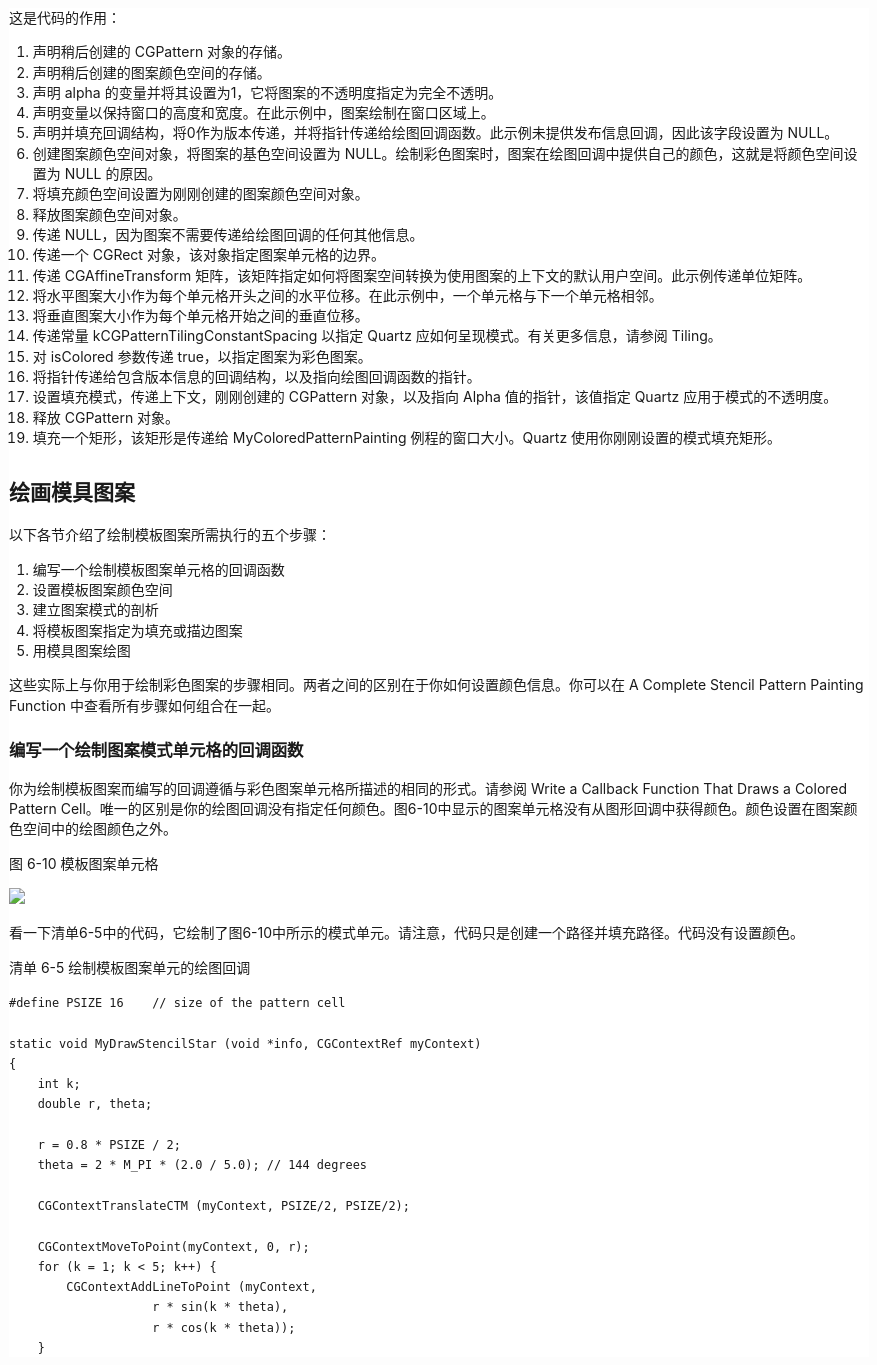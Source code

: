 这是代码的作用：

1. 声明稍后创建的 CGPattern 对象的存储。
2. 声明稍后创建的图案颜色空间的存储。
3. 声明 alpha 的变量并将其设置为1，它将图案的不透明度指定为完全不透明。
4. 声明变量以保持窗口的高度和宽度。在此示例中，图案绘制在窗口区域上。
5. 声明并填充回调结构，将0作为版本传递，并将指针传递给绘图回调函数。此示例未提供发布信息回调，因此该字段设置为 NULL。
6. 创建图案颜色空间对象，将图案的基色空间设置为 NULL。绘制彩色图案时，图案在绘图回调中提供自己的颜色，这就是将颜色空间设置为 NULL 的原因。
7. 将填充颜色空间设置为刚刚创建的图案颜色空间对象。
8. 释放图案颜色空间对象。
9. 传递 NULL，因为图案不需要传递给绘图回调的任何其他信息。
10. 传递一个 CGRect 对象，该对象指定图案单元格的边界。
11. 传递 CGAffineTransform 矩阵，该矩阵指定如何将图案空间转换为使用图案的上下文的默认用户空间。此示例传递单位矩阵。
12. 将水平图案大小作为每个单元格开头之间的水平位移。在此示例中，一个单元格与下一个单元格相邻。
13. 将垂直图案大小作为每个单元格开始之间的垂直位移。
14. 传递常量 kCGPatternTilingConstantSpacing 以指定 Quartz 应如何呈现模式。有关更多信息，请参阅 Tiling。
15. 对 isColored 参数传递 true，以指定图案为彩色图案。
16. 将指针传递给包含版本信息的回调结构，以及指向绘图回调函数的指针。
17. 设置填充模式，传递上下文，刚刚创建的 CGPattern 对象，以及指向 Alpha 值的指针，该值指定 Quartz 应用于模式的不透明度。
18. 释放 CGPattern 对象。
19. 填充一个矩形，该矩形是传递给 MyColoredPatternPainting 例程的窗口大小。Quartz 使用你刚刚设置的模式填充矩形。

## 绘画模具图案

以下各节介绍了绘制模板图案所需执行的五个步骤：

1. 编写一个绘制模板图案单元格的回调函数
2. 设置模板图案颜色空间
3. 建立图案模式的剖析
4. 将模板图案指定为填充或描边图案
5. 用模具图案绘图

这些实际上与你用于绘制彩色图案的步骤相同。两者之间的区别在于你如何设置颜色信息。你可以在 A Complete Stencil Pattern Painting Function 中查看所有步骤如何组合在一起。

### 编写一个绘制图案模式单元格的回调函数

你为绘制模板图案而编写的回调遵循与彩色图案单元格所描述的相同的形式。请参阅 Write a Callback Function That Draws a Colored Pattern Cell。唯一的区别是你的绘图回调没有指定任何颜色。图6-10中显示的图案单元格没有从图形回调中获得颜色。颜色设置在图案颜色空间中的绘图颜色之外。

图 6-10 模板图案单元格

![](https://developer.apple.com/library/archive/documentation/GraphicsImaging/Conceptual/drawingwithquartz2d/Art/star_stencil.gif)

看一下清单6-5中的代码，它绘制了图6-10中所示的模式单元。请注意，代码只是创建一个路径并填充路径。代码没有设置颜色。

清单 6-5 绘制模板图案单元的绘图回调

```objc
#define PSIZE 16    // size of the pattern cell
 
static void MyDrawStencilStar (void *info, CGContextRef myContext)
{
    int k;
    double r, theta;
 
    r = 0.8 * PSIZE / 2;
    theta = 2 * M_PI * (2.0 / 5.0); // 144 degrees
 
    CGContextTranslateCTM (myContext, PSIZE/2, PSIZE/2);
 
    CGContextMoveToPoint(myContext, 0, r);
    for (k = 1; k < 5; k++) {
        CGContextAddLineToPoint (myContext,
                    r * sin(k * theta),
                    r * cos(k * theta));
    }
```